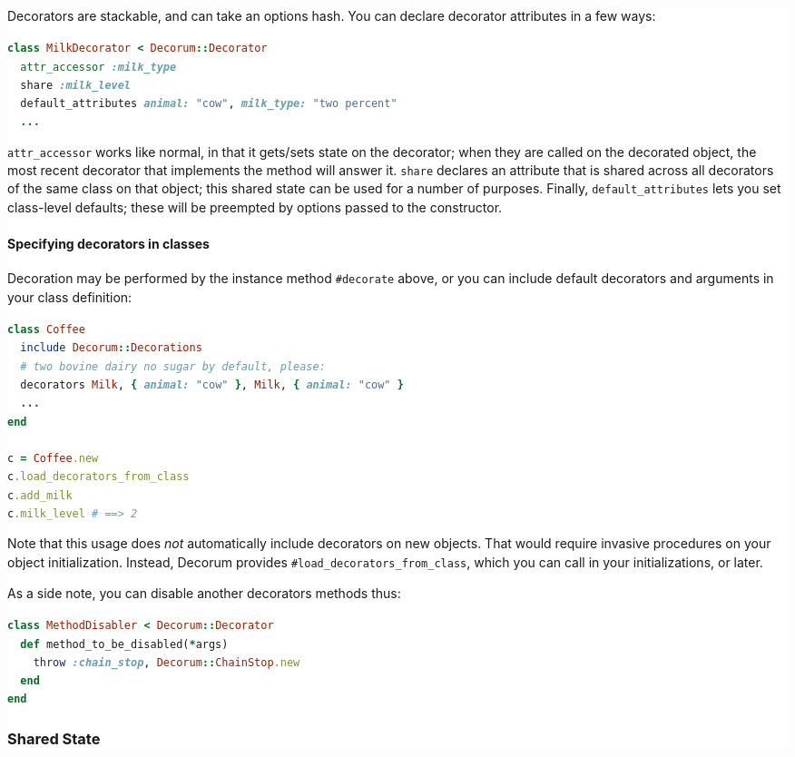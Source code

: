 Decorators are stackable, and can take an options hash. You
can declare decorator attributes in a few ways:

```ruby
class MilkDecorator < Decorum::Decorator
  attr_accessor :milk_type    
  share :milk_level
  default_attributes animal: "cow", milk_type: "two percent"
  ...
```

`attr_accessor` works like normal, in that it gets/sets state on the
decorator; when they are called on the decorated object, the most recent
decorator that implements the method will answer it. `share` declares an
attribute that is shared across all decorators of the same class on that
object; this shared state can be used for a number of purposes. Finally,
`default_attributes` lets you set class-level defaults; these will be
preempted by options passed to the constructor.

#### Specifying decorators in classes

Decoration may be performed by the instance method `#decorate` above,
or you can include default decorators and arguments in your class
definition:

```ruby
class Coffee
  include Decorum::Decorations
  # two bovine dairy no sugar by default, please:
  decorators Milk, { animal: "cow" }, Milk, { animal: "cow" }
  ...
end

c = Coffee.new
c.load_decorators_from_class
c.add_milk
c.milk_level # ==> 2
```

Note that this usage does _not_ automatically include decorators on new
objects. That would require invasive procedures on your object initialization.
Instead, Decorum provides `#load_decorators_from_class`, which you can call 
in your initializations, or later.

As a side note, you can disable another decorators methods thus:

```ruby
class MethodDisabler < Decorum::Decorator
  def method_to_be_disabled(*args)
    throw :chain_stop, Decorum::ChainStop.new
  end
end
```

### Shared State
